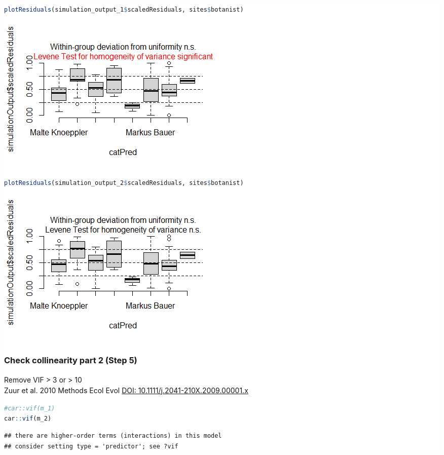 ``` r
plotResiduals(simulation_output_1$scaledResiduals, sites$botanist)
```

![](model_check_plant_height_files/figure-gfm/dharma_single-7.png)

``` r
plotResiduals(simulation_output_2$scaledResiduals, sites$botanist)
```

![](model_check_plant_height_files/figure-gfm/dharma_single-8.png)

### Check collinearity part 2 (Step 5)

Remove VIF \> 3 or \> 10 <br> Zuur et al. 2010 Methods Ecol Evol [DOI:
10.1111/j.2041-210X.2009.00001.x](https://doi.org/10.1111/j.2041-210X.2009.00001.x)

``` r
#car::vif(m_1)
car::vif(m_2)
```

    ## there are higher-order terms (interactions) in this model
    ## consider setting type = 'predictor'; see ?vif
